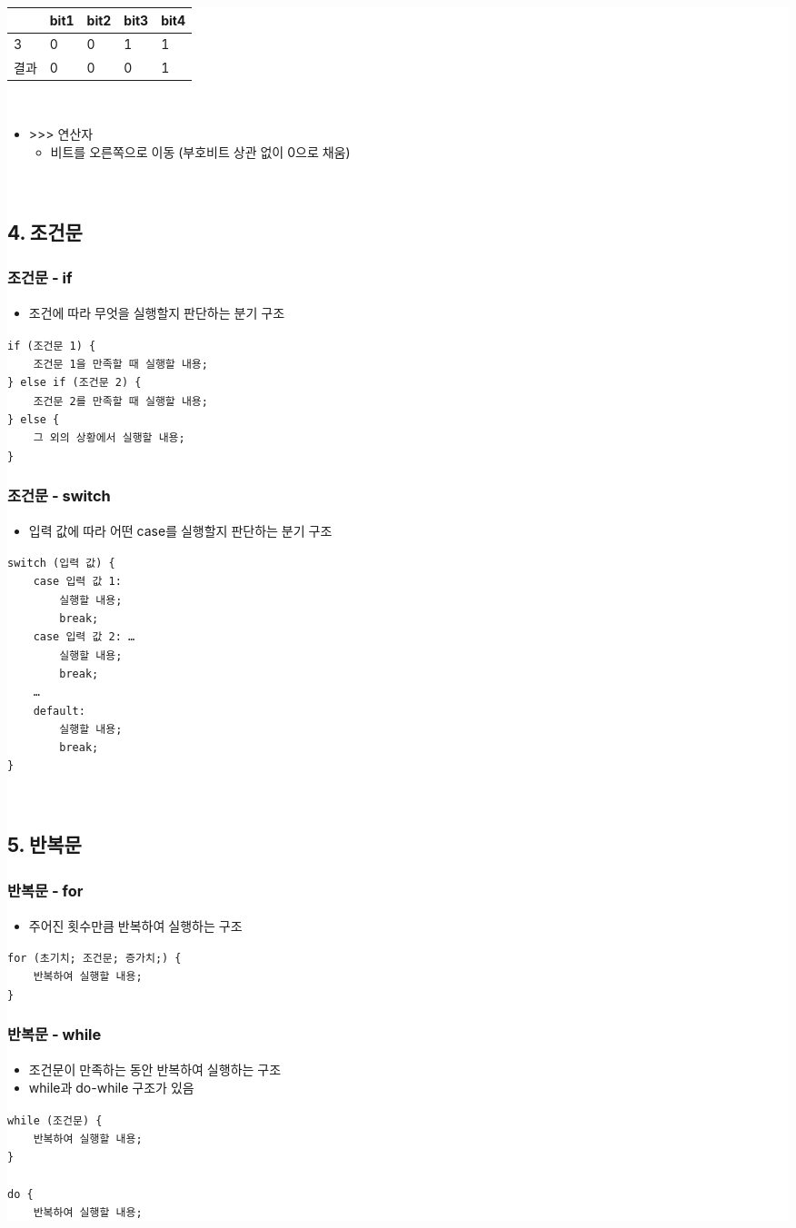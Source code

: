 |  | bit1 | bit2 | bit3 | bit4 |
| --- | --- | --- | --- | --- |
| 3 | 0 | 0 | 1 | 1 |
| 결과 | 0 | 0 | 0 | 1 | 

<br>

- \>>> 연산자
    - 비트를 오른쪽으로 이동 (부호비트 상관 없이 0으로 채움)

<br>

## 4. 조건문
### 조건문 - if
- 조건에 따라 무엇을 실행할지 판단하는 분기 구조
```
if (조건문 1) {
	조건문 1을 만족할 때 실행할 내용;
} else if (조건문 2) {
	조건문 2를 만족할 때 실행할 내용;
} else {
	그 외의 상황에서 실행할 내용;
}
```
### 조건문 - switch
- 입력 값에 따라 어떤 case를 실행할지 판단하는 분기 구조
```
switch (입력 값) {
	case 입력 값 1:
        실행할 내용;
        break;
    case 입력 값 2: …
        실행할 내용;
        break;
	…
	default: 
		실행할 내용;
		break;
}
```

<br>

## 5. 반복문
### 반복문 - for
- 주어진 횟수만큼 반복하여 실행하는 구조
```
for (초기치; 조건문; 증가치;) {
	반복하여 실행할 내용;
}
```
### 반복문 - while
- 조건문이 만족하는 동안 반복하여 실행하는 구조
- while과 do-while 구조가 있음
```
while (조건문) {
	반복하여 실행할 내용;
}

do {
	반복하여 실행할 내용;
```